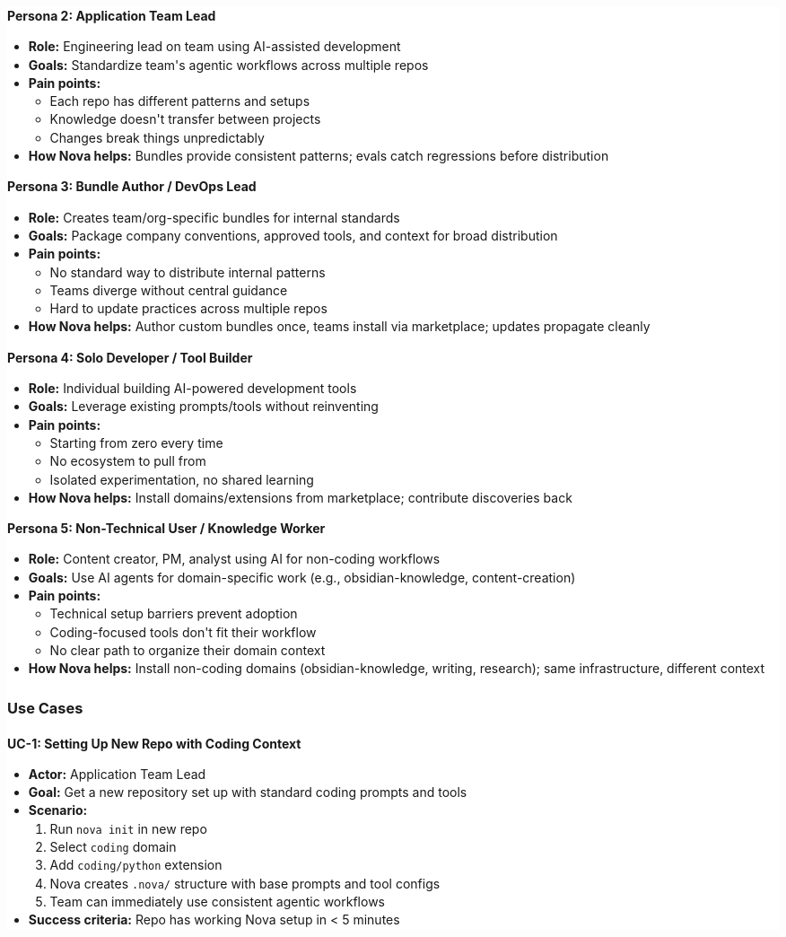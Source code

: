 **Persona 2: Application Team Lead**

- **Role:** Engineering lead on team using AI-assisted development
- **Goals:** Standardize team's agentic workflows across multiple repos
- **Pain points:**
  - Each repo has different patterns and setups
  - Knowledge doesn't transfer between projects
  - Changes break things unpredictably
- **How Nova helps:** Bundles provide consistent patterns; evals catch regressions before distribution

**Persona 3: Bundle Author / DevOps Lead**

- **Role:** Creates team/org-specific bundles for internal standards
- **Goals:** Package company conventions, approved tools, and context for broad distribution
- **Pain points:**
  - No standard way to distribute internal patterns
  - Teams diverge without central guidance
  - Hard to update practices across multiple repos
- **How Nova helps:** Author custom bundles once, teams install via marketplace; updates propagate cleanly

**Persona 4: Solo Developer / Tool Builder**

- **Role:** Individual building AI-powered development tools
- **Goals:** Leverage existing prompts/tools without reinventing
- **Pain points:**
  - Starting from zero every time
  - No ecosystem to pull from
  - Isolated experimentation, no shared learning
- **How Nova helps:** Install domains/extensions from marketplace; contribute discoveries back

**Persona 5: Non-Technical User / Knowledge Worker**

- **Role:** Content creator, PM, analyst using AI for non-coding workflows
- **Goals:** Use AI agents for domain-specific work (e.g., obsidian-knowledge, content-creation)
- **Pain points:**
  - Technical setup barriers prevent adoption
  - Coding-focused tools don't fit their workflow
  - No clear path to organize their domain context
- **How Nova helps:** Install non-coding domains (obsidian-knowledge, writing, research); same infrastructure, different context

### Use Cases

**UC-1: Setting Up New Repo with Coding Context**

- **Actor:** Application Team Lead
- **Goal:** Get a new repository set up with standard coding prompts and tools
- **Scenario:**
  1. Run `nova init` in new repo
  2. Select `coding` domain
  3. Add `coding/python` extension
  4. Nova creates `.nova/` structure with base prompts and tool configs
  5. Team can immediately use consistent agentic workflows
- **Success criteria:** Repo has working Nova setup in < 5 minutes
